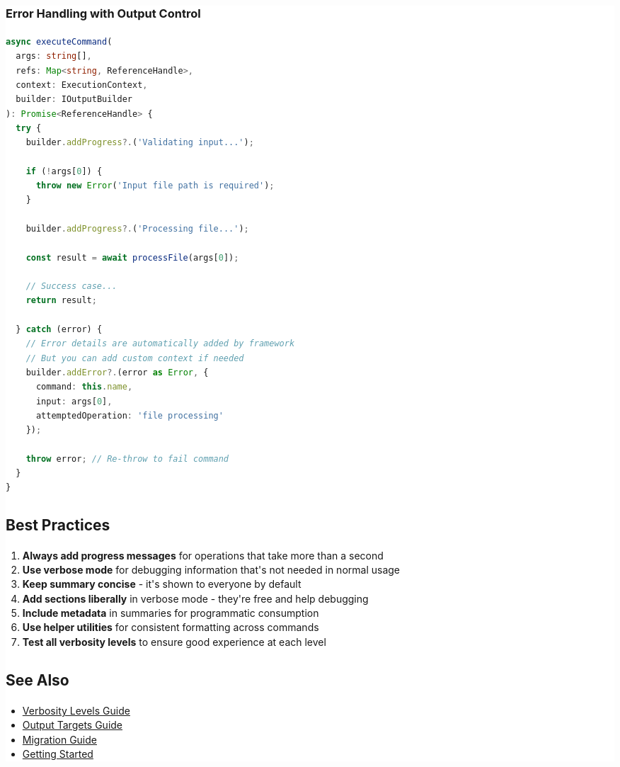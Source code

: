 ### Error Handling with Output Control

```typescript
async executeCommand(
  args: string[],
  refs: Map<string, ReferenceHandle>,
  context: ExecutionContext,
  builder: IOutputBuilder
): Promise<ReferenceHandle> {
  try {
    builder.addProgress?.('Validating input...');

    if (!args[0]) {
      throw new Error('Input file path is required');
    }

    builder.addProgress?.('Processing file...');

    const result = await processFile(args[0]);

    // Success case...
    return result;

  } catch (error) {
    // Error details are automatically added by framework
    // But you can add custom context if needed
    builder.addError?.(error as Error, {
      command: this.name,
      input: args[0],
      attemptedOperation: 'file processing'
    });

    throw error; // Re-throw to fail command
  }
}
```

## Best Practices

1. **Always add progress messages** for operations that take more than a second
2. **Use verbose mode** for debugging information that's not needed in normal usage
3. **Keep summary concise** - it's shown to everyone by default
4. **Add sections liberally** in verbose mode - they're free and help debugging
5. **Include metadata** in summaries for programmatic consumption
6. **Use helper utilities** for consistent formatting across commands
7. **Test all verbosity levels** to ensure good experience at each level

## See Also

- [Verbosity Levels Guide](./Verbosity-Levels.md)
- [Output Targets Guide](./Output-Targets.md)
- [Migration Guide](./Migration-Guide.md)
- [Getting Started](./Getting-Started.md)
